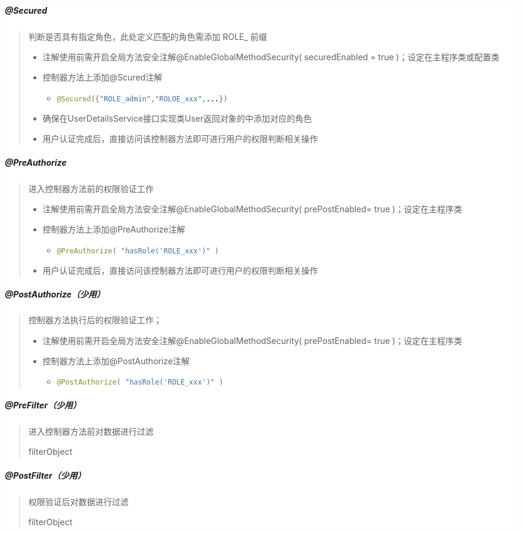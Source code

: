##### @Secured

> 判断是否具有指定角色，此处定义匹配的角色需添加 ROLE_ 前缀
>
> * 注解使用前需开启全局方法安全注解@EnableGlobalMethodSecurity( securedEnabled = true )；设定在主程序类或配置类
>
> * 控制器方法上添加@Scured注解
>
>   * ```java
>     @Secured({"ROLE_admin","ROLOE_xxx",...})
>     ```
>
> * 确保在UserDetailsService接口实现类User返回对象的中添加对应的角色
>
> * 用户认证完成后，直接访问该控制器方法即可进行用户的权限判断相关操作

##### @PreAuthorize

> 进入控制器方法前的权限验证工作
>
> * 注解使用前需开启全局方法安全注解@EnableGlobalMethodSecurity( prePostEnabled= true )；设定在主程序类
>
> * 控制器方法上添加@PreAuthorize注解
>
>   * ```java
>     @PreAuthorize( "hasRole('ROLE_xxx')" )
>     ```
>
> * 用户认证完成后，直接访问该控制器方法即可进行用户的权限判断相关操作

##### @PostAuthorize（少用）

> 控制器方法执行后的权限验证工作；
>
> * 注解使用前需开启全局方法安全注解@EnableGlobalMethodSecurity( prePostEnabled= true )；设定在主程序类
>
> * 控制器方法上添加@PostAuthorize注解
>
>   * ```java
>     @PostAuthorize( "hasRole('ROLE_xxx')" )
>     ```

##### @PreFilter（少用）

> 进入控制器方法前对数据进行过滤
>
> filterObject

##### @PostFilter（少用）

> 权限验证后对数据进行过滤
>
> filterObject
